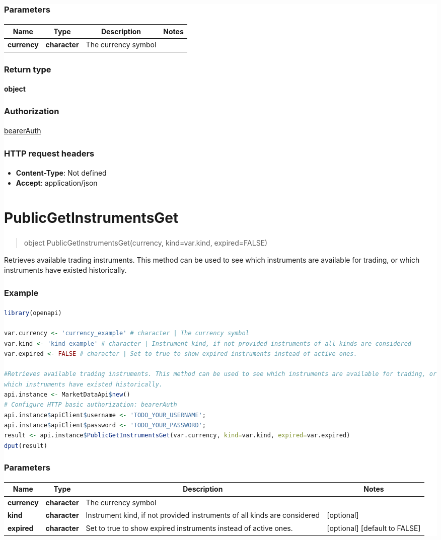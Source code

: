 ### Parameters

Name | Type | Description  | Notes
------------- | ------------- | ------------- | -------------
 **currency** | **character**| The currency symbol | 

### Return type

**object**

### Authorization

[bearerAuth](../README.md#bearerAuth)

### HTTP request headers

 - **Content-Type**: Not defined
 - **Accept**: application/json



# **PublicGetInstrumentsGet**
> object PublicGetInstrumentsGet(currency, kind=var.kind, expired=FALSE)

Retrieves available trading instruments. This method can be used to see which instruments are available for trading, or which instruments have existed historically.

### Example
```R
library(openapi)

var.currency <- 'currency_example' # character | The currency symbol
var.kind <- 'kind_example' # character | Instrument kind, if not provided instruments of all kinds are considered
var.expired <- FALSE # character | Set to true to show expired instruments instead of active ones.

#Retrieves available trading instruments. This method can be used to see which instruments are available for trading, or which instruments have existed historically.
api.instance <- MarketDataApi$new()
# Configure HTTP basic authorization: bearerAuth
api.instance$apiClient$username <- 'TODO_YOUR_USERNAME';
api.instance$apiClient$password <- 'TODO_YOUR_PASSWORD';
result <- api.instance$PublicGetInstrumentsGet(var.currency, kind=var.kind, expired=var.expired)
dput(result)
```

### Parameters

Name | Type | Description  | Notes
------------- | ------------- | ------------- | -------------
 **currency** | **character**| The currency symbol | 
 **kind** | **character**| Instrument kind, if not provided instruments of all kinds are considered | [optional] 
 **expired** | **character**| Set to true to show expired instruments instead of active ones. | [optional] [default to FALSE]
